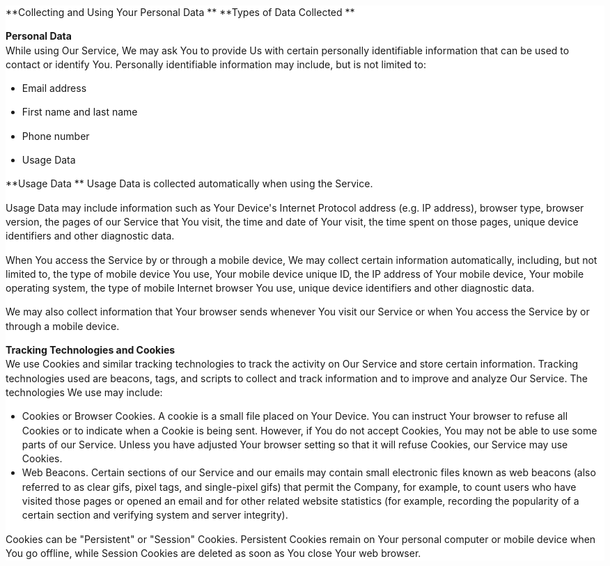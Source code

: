 **Collecting and Using Your Personal Data **
**Types of Data Collected **

**Personal Data**  
While using Our Service, We may ask You to provide Us with certain personally
identifiable information that can be used to contact or identify You.
Personally identifiable information may include, but is not limited to:

- Email address

- First name and last name

- Phone number

- Usage Data

**Usage Data **
Usage Data is collected automatically when using the Service.

Usage Data may include information such as Your Device's Internet Protocol
address (e.g. IP address), browser type, browser version, the pages of our
Service that You visit, the time and date of Your visit, the time spent on
those pages, unique device identifiers and other diagnostic data.

When You access the Service by or through a mobile device, We may collect
certain information automatically, including, but not limited to, the type of
mobile device You use, Your mobile device unique ID, the IP address of Your
mobile device, Your mobile operating system, the type of mobile Internet
browser You use, unique device identifiers and other diagnostic data.

We may also collect information that Your browser sends whenever You visit our
Service or when You access the Service by or through a mobile device.

**Tracking Technologies and Cookies**  
We use Cookies and similar tracking technologies to track the activity on Our
Service and store certain information. Tracking technologies used are beacons,
tags, and scripts to collect and track information and to improve and analyze
Our Service. The technologies We use may include:

- Cookies or Browser Cookies. A cookie is a small file placed on Your
  Device. You can instruct Your browser to refuse all Cookies or to indicate
  when a Cookie is being sent. However, if You do not accept Cookies, You
  may not be able to use some parts of our Service. Unless you have adjusted
  Your browser setting so that it will refuse Cookies, our Service may use
  Cookies.
- Web Beacons. Certain sections of our Service and our emails may contain
  small electronic files known as web beacons (also referred to as clear
  gifs, pixel tags, and single-pixel gifs) that permit the Company, for
  example, to count users who have visited those pages or opened an email
  and for other related website statistics (for example, recording the
  popularity of a certain section and verifying system and server
  integrity).

Cookies can be "Persistent" or "Session" Cookies. Persistent Cookies remain on
Your personal computer or mobile device when You go offline, while Session
Cookies are deleted as soon as You close Your web browser.
